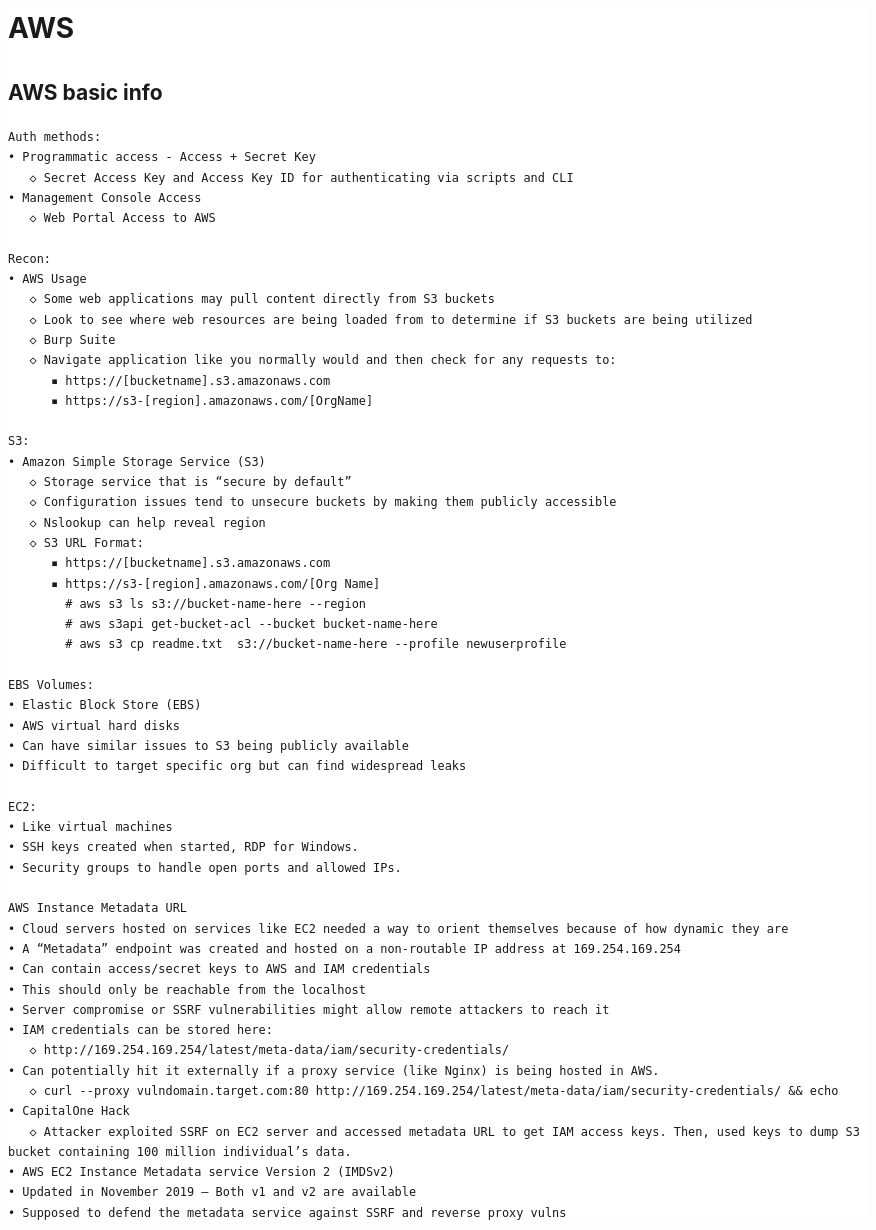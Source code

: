 # AWS

## AWS basic info

```
Auth methods:
• Programmatic access - Access + Secret Key
   ◇ Secret Access Key and Access Key ID for authenticating via scripts and CLI
• Management Console Access
   ◇ Web Portal Access to AWS

Recon:
• AWS Usage
   ◇ Some web applications may pull content directly from S3 buckets
   ◇ Look to see where web resources are being loaded from to determine if S3 buckets are being utilized
   ◇ Burp Suite
   ◇ Navigate application like you normally would and then check for any requests to:
      ▪ https://[bucketname].s3.amazonaws.com
      ▪ https://s3-[region].amazonaws.com/[OrgName]

S3:
• Amazon Simple Storage Service (S3)
   ◇ Storage service that is “secure by default”
   ◇ Configuration issues tend to unsecure buckets by making them publicly accessible
   ◇ Nslookup can help reveal region
   ◇ S3 URL Format:
      ▪ https://[bucketname].s3.amazonaws.com
      ▪ https://s3-[region].amazonaws.com/[Org Name]
        # aws s3 ls s3://bucket-name-here --region 
        # aws s3api get-bucket-acl --bucket bucket-name-here
        # aws s3 cp readme.txt  s3://bucket-name-here --profile newuserprofile

EBS Volumes:
• Elastic Block Store (EBS)
• AWS virtual hard disks
• Can have similar issues to S3 being publicly available
• Difficult to target specific org but can find widespread leaks

EC2:
• Like virtual machines
• SSH keys created when started, RDP for Windows.
• Security groups to handle open ports and allowed IPs.

AWS Instance Metadata URL
• Cloud servers hosted on services like EC2 needed a way to orient themselves because of how dynamic they are
• A “Metadata” endpoint was created and hosted on a non-routable IP address at 169.254.169.254
• Can contain access/secret keys to AWS and IAM credentials
• This should only be reachable from the localhost
• Server compromise or SSRF vulnerabilities might allow remote attackers to reach it
• IAM credentials can be stored here:
   ◇ http://169.254.169.254/latest/meta-data/iam/security-credentials/
• Can potentially hit it externally if a proxy service (like Nginx) is being hosted in AWS.
   ◇ curl --proxy vulndomain.target.com:80 http://169.254.169.254/latest/meta-data/iam/security-credentials/ && echo
• CapitalOne Hack
   ◇ Attacker exploited SSRF on EC2 server and accessed metadata URL to get IAM access keys. Then, used keys to dump S3 bucket containing 100 million individual’s data.
• AWS EC2 Instance Metadata service Version 2 (IMDSv2)
• Updated in November 2019 – Both v1 and v2 are available
• Supposed to defend the metadata service against SSRF and reverse proxy vulns
```